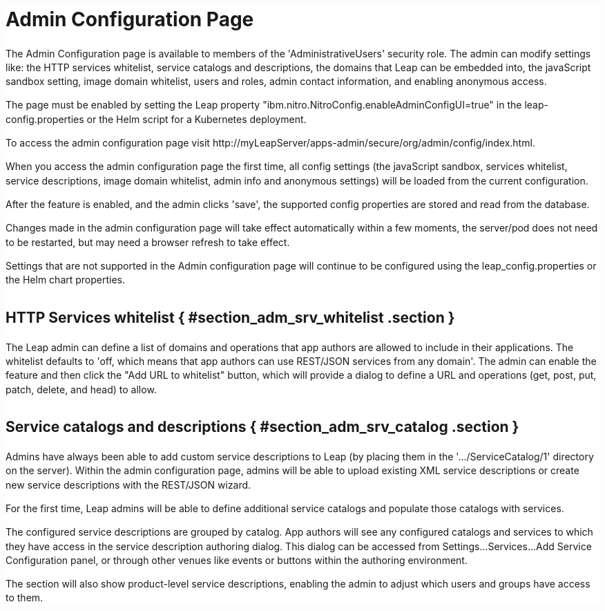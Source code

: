 # Admin Configuration Page

The Admin Configuration page is available to members of the 'AdministrativeUsers' security role.  The admin can modify settings like: the HTTP services whitelist, service catalogs and descriptions, the domains that Leap can be embedded into, the javaScript sandbox setting, image domain whitelist, users and roles, admin contact information, and enabling anonymous access.

The page must be enabled by setting the Leap property "ibm.nitro.NitroConfig.enableAdminConfigUI=true" in the leap-config.properties or the Helm script for a Kubernetes deployment.

To access the admin configuration page visit http://myLeapServer/apps-admin/secure/org/admin/config/index.html.

When you access the admin configuration page the first time, all config settings (the javaScript sandbox, services whitelist, service descriptions, image domain whitelist, admin info and anonymous settings) will be loaded from the current configuration.

After the feature is enabled, and the admin clicks 'save', the supported config properties are stored and read from the database.
 
Changes made in the admin configuration page will take effect automatically within a few moments, the server/pod does not need to be restarted, but may need a browser refresh to take effect.

Settings that are not supported in the Admin configuration page will continue to be configured using the leap_config.properties or the Helm chart properties.


## HTTP Services whitelist { #section_adm_srv_whitelist .section }

The Leap admin can define a list of domains and operations that app authors are allowed to include in their applications.  The whitelist defaults to 'off, which means that app authors can use REST/JSON services from any domain'.  The admin can enable the feature and then click the "Add URL to whitelist" button, which will provide a dialog to define a URL and operations (get, post, put, patch, delete, and head) to allow.


## Service catalogs and descriptions { #section_adm_srv_catalog .section }

Admins have always been able to add custom service descriptions to Leap (by placing them in the '.../ServiceCatalog/1' directory on the server).  Within the admin configuration page, admins will be able to upload existing XML service descriptions or create new service descriptions with the REST/JSON wizard.

For the first time, Leap admins will be able to define additional service catalogs and populate those catalogs with services.

The configured service descriptions are grouped by catalog.  App authors will see any configured catalogs and services to which they have access in the service description authoring dialog.  This dialog can be accessed from Settings…Services…Add Service Configuration panel, or through other venues like events or buttons within the authoring environment.

The section will also show product-level service descriptions, enabling the admin to adjust which users and groups have access to them.

